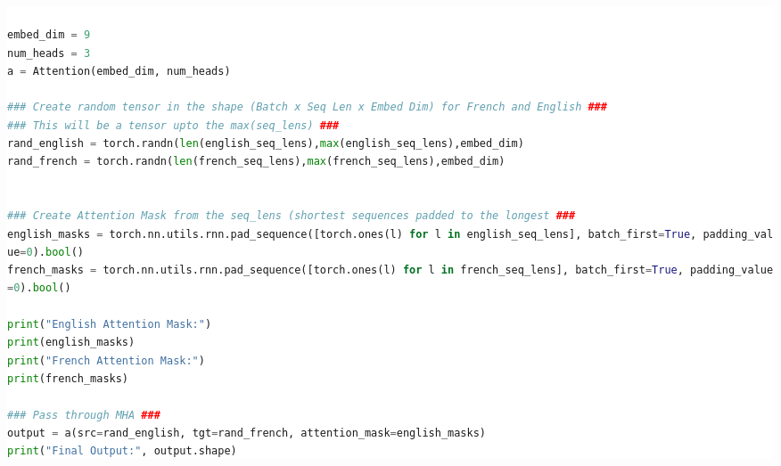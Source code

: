 ```python

embed_dim = 9
num_heads = 3
a = Attention(embed_dim, num_heads)

### Create random tensor in the shape (Batch x Seq Len x Embed Dim) for French and English ###
### This will be a tensor upto the max(seq_lens) ###
rand_english = torch.randn(len(english_seq_lens),max(english_seq_lens),embed_dim)
rand_french = torch.randn(len(french_seq_lens),max(french_seq_lens),embed_dim)


### Create Attention Mask from the seq_lens (shortest sequences padded to the longest ###
english_masks = torch.nn.utils.rnn.pad_sequence([torch.ones(l) for l in english_seq_lens], batch_first=True, padding_value=0).bool()
french_masks = torch.nn.utils.rnn.pad_sequence([torch.ones(l) for l in french_seq_lens], batch_first=True, padding_value=0).bool()

print("English Attention Mask:")
print(english_masks)
print("French Attention Mask:")
print(french_masks)

### Pass through MHA ###
output = a(src=rand_english, tgt=rand_french, attention_mask=english_masks)
print("Final Output:", output.shape)
```